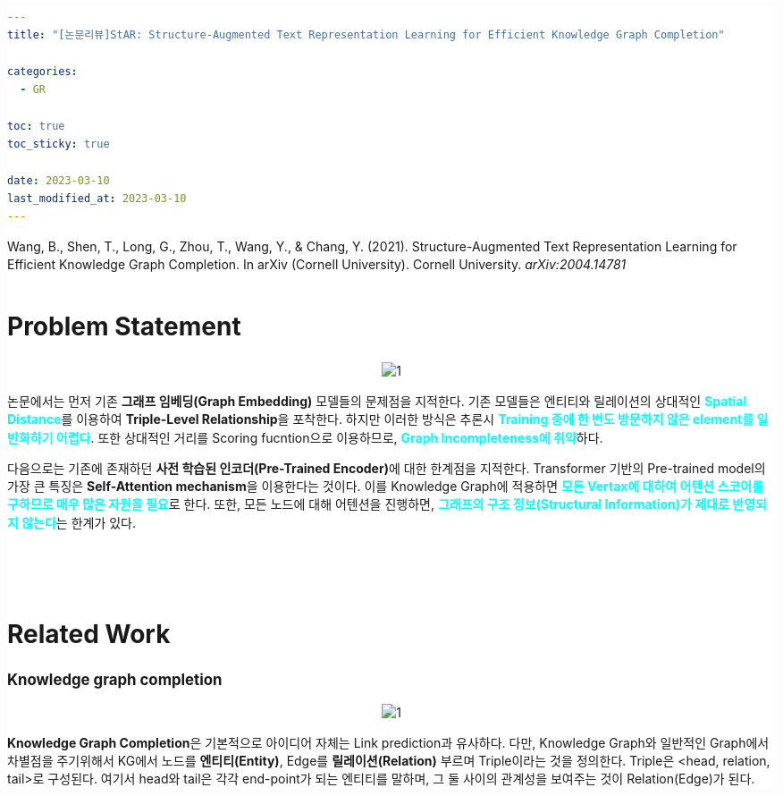 ```yaml
---
title: "[논문리뷰]StAR: Structure-Augmented Text Representation Learning for Efficient Knowledge Graph Completion"

categories: 
  - GR
  
toc: true
toc_sticky: true

date: 2023-03-10
last_modified_at: 2023-03-10
---
```


Wang, B., Shen, T., Long, G., Zhou, T., Wang, Y., & Chang, Y. (2021). Structure-Augmented Text Representation Learning for Efficient Knowledge Graph Completion. In arXiv (Cornell University). Cornell University. *arXiv:2004.14781* 


# Problem Statement

<p align="center">
<img width="1000" alt="1" src="https://user-images.githubusercontent.com/111734605/233827606-36d2b05b-ba40-43c2-8490-05efa9a5bf0e.png">
</p>

논문에서는 먼저 기존 **그래프 임베딩(Graph Embedding)** 모델들의 문제점을 지적한다. 기존 모델들은 엔티티와 릴레이션의 상대적인 <span style = "color:aqua">**Spatial Distance**</span>를 이용하여 **Triple-Level Relationship**을 포착한다. 하지만 이러한 방식은 추론시 <span style = "color:aqua">**Training 중에 한 번도 방문하지 않은 element를 일반화하기 어렵다**</span>. 또한 상대적인 거리를 Scoring fucntion으로 이용하므로, <span style = "color:aqua">**Graph Incompleteness에 취약**</span>하다.

다음으로는 기존에 존재하던 <b>사전 학습된 인코더(Pre-Trained Encoder)</b>에 대한 한계점을 지적한다. Transformer 기반의 Pre-trained model의 가장 큰 특징은 **Self-Attention mechanism**을 이용한다는 것이다. 이를 Knowledge Graph에 적용하면 <span style = "color:aqua">**모든 Vertax에 대하여 어텐션 스코어를 구하므로 매우 많은 자원을 필요**</span>로 한다. 또한, 모든 노드에 대해 어텐션을 진행하면, <span style = "color:aqua">**그래프의 구조 정보(Structural Information)가 제대로 반영되지 않는다**</span>는 한계가 있다. 



<br/>
<br/>

# Related Work

<span style = "font-size:120%">**Knowledge graph completion**</span>  

<p align="center">
<img width="1000" alt="1" src="https://user-images.githubusercontent.com/111734605/233843357-5215de7f-1fe6-4afb-8a82-eb2e99cf40f3.png">
</p>

**Knowledge Graph Completion**은 기본적으로 아이디어 자체는 Link prediction과 유사하다. 다만, Knowledge Graph와 일반적인 Graph에서 차별점을 주기위해서 KG에서 노드를 **엔티티(Entity)**, Edge를 **릴레이션(Relation)** 부르며 Triple이라는 것을 정의한다. Triple은 <head, relation, tail>로 구성된다. 여기서 head와 tail은 각각 end-point가 되는 엔티티를 말하며, 그 둘 사이의 관계성을 보여주는 것이 Relation(Edge)가 된다. 
